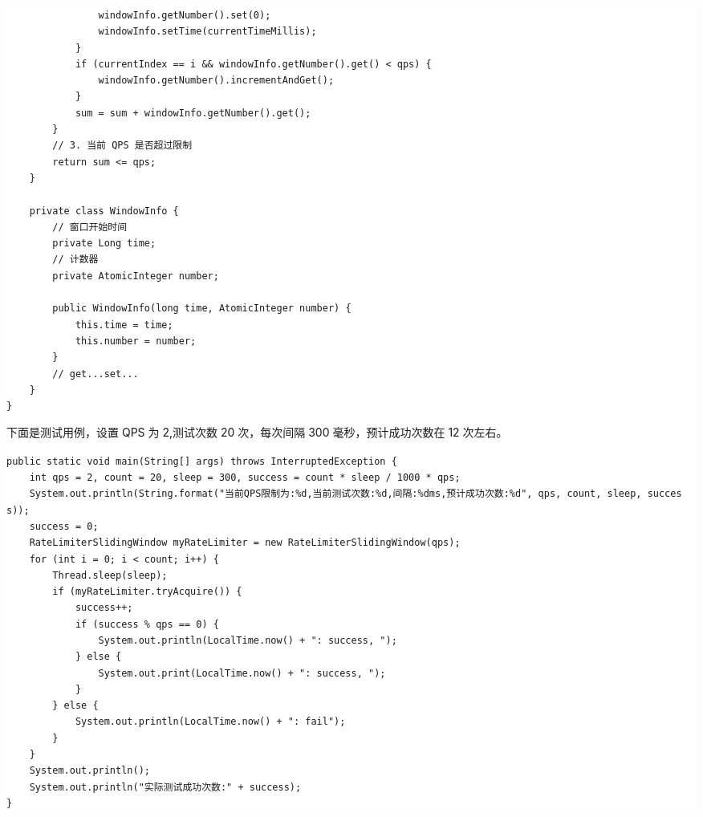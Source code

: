 ```
                windowInfo.getNumber().set(0);
                windowInfo.setTime(currentTimeMillis);
            }
            if (currentIndex == i && windowInfo.getNumber().get() < qps) {
                windowInfo.getNumber().incrementAndGet();
            }
            sum = sum + windowInfo.getNumber().get();
        }
        // 3. 当前 QPS 是否超过限制
        return sum <= qps;
    }

    private class WindowInfo {
        // 窗口开始时间
        private Long time;
        // 计数器
        private AtomicInteger number;

        public WindowInfo(long time, AtomicInteger number) {
            this.time = time;
            this.number = number;
        }
        // get...set...
    }
}
```

下面是测试用例，设置 QPS 为 2,测试次数 20 次，每次间隔 300 毫秒，预计成功次数在 12 次左右。

```
public static void main(String[] args) throws InterruptedException {
    int qps = 2, count = 20, sleep = 300, success = count * sleep / 1000 * qps;
    System.out.println(String.format("当前QPS限制为:%d,当前测试次数:%d,间隔:%dms,预计成功次数:%d", qps, count, sleep, success));
    success = 0;
    RateLimiterSlidingWindow myRateLimiter = new RateLimiterSlidingWindow(qps);
    for (int i = 0; i < count; i++) {
        Thread.sleep(sleep);
        if (myRateLimiter.tryAcquire()) {
            success++;
            if (success % qps == 0) {
                System.out.println(LocalTime.now() + ": success, ");
            } else {
                System.out.print(LocalTime.now() + ": success, ");
            }
        } else {
            System.out.println(LocalTime.now() + ": fail");
        }
    }
    System.out.println();
    System.out.println("实际测试成功次数:" + success);
}
```
